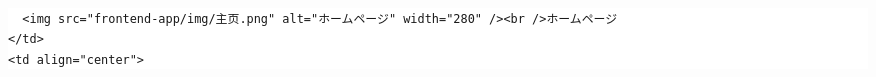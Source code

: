       <img src="frontend-app/img/主页.png" alt="ホームページ" width="280" /><br />ホームページ
    </td>
    <td align="center">